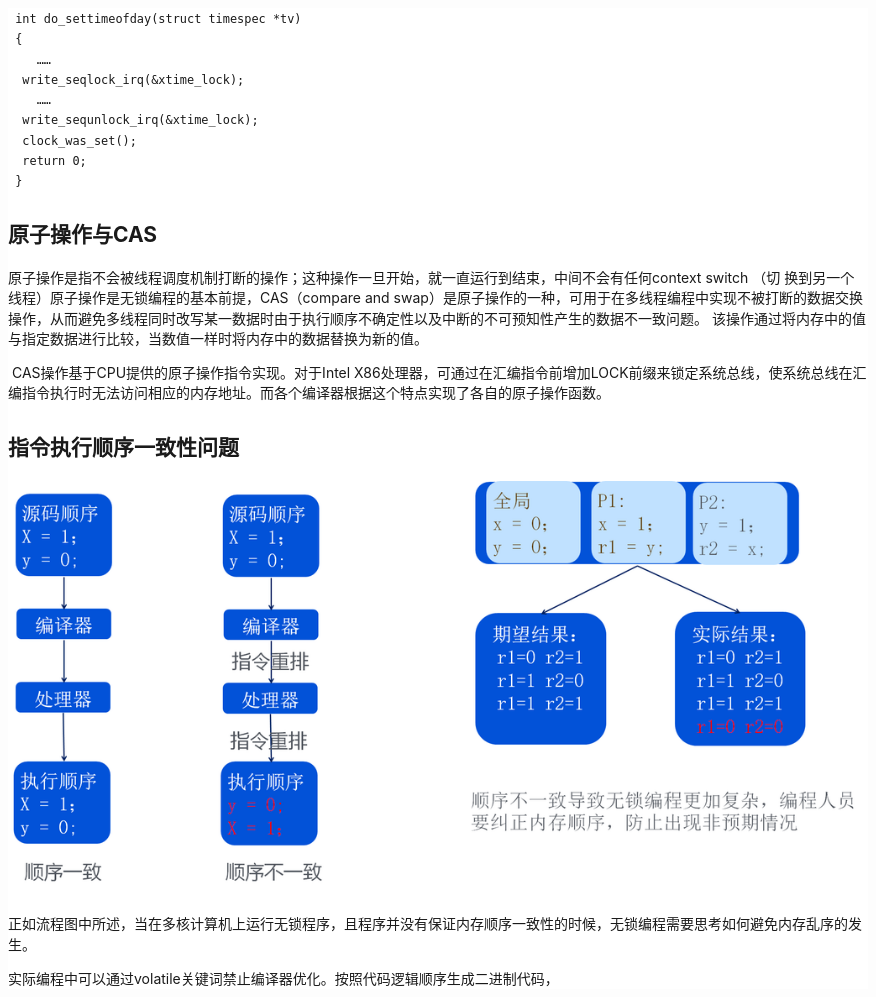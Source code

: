```
 int do_settimeofday(struct timespec *tv) 
 { 
    ……
  write_seqlock_irq(&xtime_lock); 
    ……
  write_sequnlock_irq(&xtime_lock); 
  clock_was_set(); 
  return 0; 
 }
```



## 原子操作与CAS



​	原子操作是指不会被线程调度机制打断的操作；这种操作一旦开始，就一直运行到结束，中间不会有任何context switch （切 换到另一个线程）原子操作是无锁编程的基本前提，CAS（compare and swap）是原子操作的一种，可用于在多线程编程中实现不被打断的数据交换操作，从而避免多线程同时改写某一数据时由于执行顺序不确定性以及中断的不可预知性产生的数据不一致问题。 该操作通过将内存中的值与指定数据进行比较，当数值一样时将内存中的数据替换为新的值。

​	CAS操作基于CPU提供的原子操作指令实现。对于Intel X86处理器，可通过在汇编指令前增加LOCK前缀来锁定系统总线，使系统总线在汇编指令执行时无法访问相应的内存地址。而各个编译器根据这个特点实现了各自的原子操作函数。

## 指令执行顺序一致性问题

![](<.\asserts\1562239069_17_w2142_h1032.png>)

​	正如流程图中所述，当在多核计算机上运行无锁程序，且程序并没有保证内存顺序一致性的时候，无锁编程需要思考如何避免内存乱序的发生。

​	实际编程中可以通过volatile关键词禁止编译器优化。按照代码逻辑顺序生成二进制代码，
